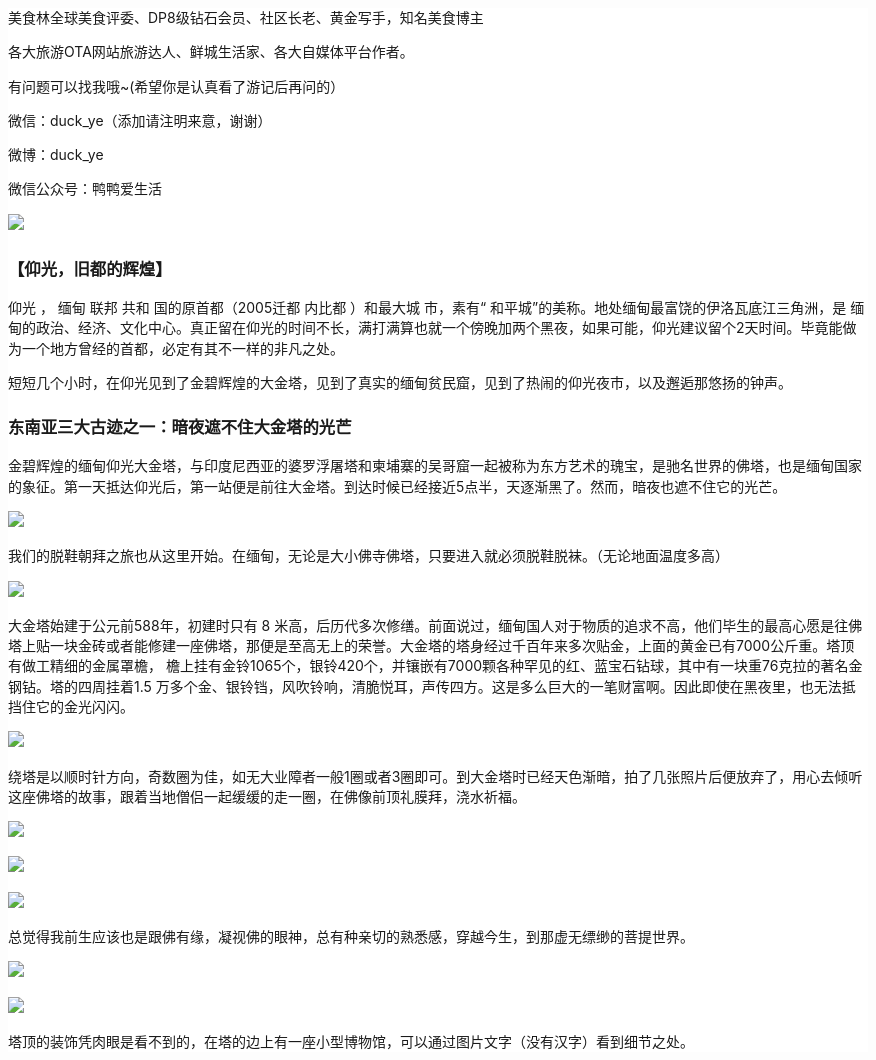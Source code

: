 美食林全球美食评委、DP8级钻石会员、社区长老、黄金写手，知名美食博主

各大旅游OTA网站旅游达人、鲜城生活家、各大自媒体平台作者。

有问题可以找我哦~(希望你是认真看了游记后再问的）

微信：duck_ye（添加请注明来意，谢谢）

微博：duck_ye

微信公众号：鸭鸭爱生活

![](https://5b0988e595225.cdn.sohucs.com/images/20191005/1a1702642fab44e6a956dd91f187efd9.jpeg)

### 【仰光，旧都的辉煌】

仰光 ， 缅甸 联邦 共和 国的原首都（2005迁都 内比都 ）和最大城 市，素有“ 和平城”的美称。地处缅甸最富饶的伊洛瓦底江三角洲，是
缅甸的政治、经济、文化中心。真正留在仰光的时间不长，满打满算也就一个傍晚加两个黑夜，如果可能，仰光建议留个2天时间。毕竟能做为一个地方曾经的首都，必定有其不一样的非凡之处。

短短几个小时，在仰光见到了金碧辉煌的大金塔，见到了真实的缅甸贫民窟，见到了热闹的仰光夜市，以及邂逅那悠扬的钟声。

### 东南亚三大古迹之一：暗夜遮不住大金塔的光芒

金碧辉煌的缅甸仰光大金塔，与印度尼西亚的婆罗浮屠塔和柬埔寨的吴哥窟一起被称为东方艺术的瑰宝，是驰名世界的佛塔，也是缅甸国家的象征。第一天抵达仰光后，第一站便是前往大金塔。到达时候已经接近5点半，天逐渐黑了。然而，暗夜也遮不住它的光芒。

![](https://5b0988e595225.cdn.sohucs.com/images/20191005/21a54d144a904a36af78bec62c1379c1.jpeg)

我们的脱鞋朝拜之旅也从这里开始。在缅甸，无论是大小佛寺佛塔，只要进入就必须脱鞋脱袜。（无论地面温度多高）

![](https://5b0988e595225.cdn.sohucs.com/images/20191005/4212c47469bf4716a8606e20d5969ad2.jpeg)

大金塔始建于公元前588年，初建时只有 8
米高，后历代多次修缮。前面说过，缅甸国人对于物质的追求不高，他们毕生的最高心愿是往佛塔上贴一块金砖或者能修建一座佛塔，那便是至高无上的荣誉。大金塔的塔身经过千百年来多次贴金，上面的黄金已有7000公斤重。塔顶有做工精细的金属罩檐，
檐上挂有金铃1065个，银铃420个，并镶嵌有7000颗各种罕见的红、蓝宝石钻球，其中有一块重76克拉的著名金钢钻。塔的四周挂着1.5
万多个金、银铃铛，风吹铃响，清脆悦耳，声传四方。这是多么巨大的一笔财富啊。因此即使在黑夜里，也无法抵挡住它的金光闪闪。

![](https://5b0988e595225.cdn.sohucs.com/images/20191005/2fbf9651daef4066a4429fc79fb43234.jpeg)

绕塔是以顺时针方向，奇数圈为佳，如无大业障者一般1圈或者3圈即可。到大金塔时已经天色渐暗，拍了几张照片后便放弃了，用心去倾听这座佛塔的故事，跟着当地僧侣一起缓缓的走一圈，在佛像前顶礼膜拜，浇水祈福。

![](https://5b0988e595225.cdn.sohucs.com/images/20191005/8ea6e27668894ccf8227b62a6d6a7e04.jpeg)

![](https://5b0988e595225.cdn.sohucs.com/images/20191005/ee54d217f33d4341ae2021b1f1664a7b.jpeg)

![](https://5b0988e595225.cdn.sohucs.com/images/20191005/1de60eac95544d4f96a141d429d5030a.jpeg)

总觉得我前生应该也是跟佛有缘，凝视佛的眼神，总有种亲切的熟悉感，穿越今生，到那虚无缥缈的菩提世界。

![](https://5b0988e595225.cdn.sohucs.com/images/20191005/8f6e7f529c4840d285cb28ad216c5916.jpeg)

![](https://5b0988e595225.cdn.sohucs.com/images/20191005/3ffc3518f069445892c615f07fc1cd05.jpeg)

塔顶的装饰凭肉眼是看不到的，在塔的边上有一座小型博物馆，可以通过图片文字（没有汉字）看到细节之处。
